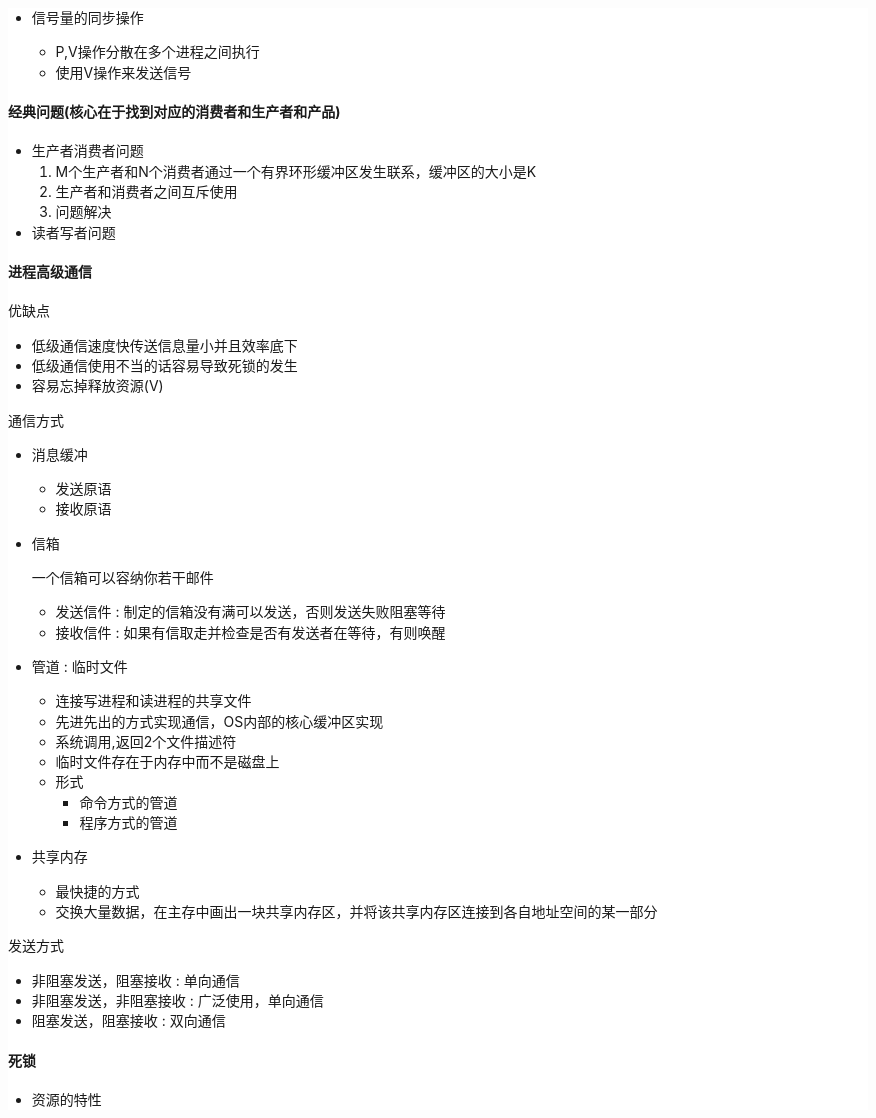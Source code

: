 * 信号量的同步操作

  * P,V操作分散在多个进程之间执行
  * 使用V操作来发送信号

#### 经典问题(核心在于找到对应的消费者和生产者和产品)

* 生产者消费者问题
  1. M个生产者和N个消费者通过一个有界环形缓冲区发生联系，缓冲区的大小是K
  2. 生产者和消费者之间互斥使用
  3. 问题解决
* 读者写者问题

#### 进程高级通信

优缺点

* 低级通信速度快传送信息量小并且效率底下
* 低级通信使用不当的话容易导致死锁的发生
* 容易忘掉释放资源(V)

通信方式

* 消息缓冲

  * 发送原语
  * 接收原语

* 信箱

  一个信箱可以容纳你若干邮件

  * 发送信件 : 制定的信箱没有满可以发送，否则发送失败阻塞等待
  * 接收信件 : 如果有信取走并检查是否有发送者在等待，有则唤醒

* 管道 : 临时文件

  * 连接写进程和读进程的共享文件
  * 先进先出的方式实现通信，OS内部的核心缓冲区实现
  * 系统调用,返回2个文件描述符
  * 临时文件存在于内存中而不是磁盘上
  * 形式
    * 命令方式的管道
    * 程序方式的管道

* 共享内存

  * 最快捷的方式
  * 交换大量数据，在主存中画出一块共享内存区，并将该共享内存区连接到各自地址空间的某一部分

发送方式

* 非阻塞发送，阻塞接收 : 单向通信
* 非阻塞发送，非阻塞接收 : 广泛使用，单向通信
* 阻塞发送，阻塞接收 : 双向通信

#### 死锁

* 资源的特性
